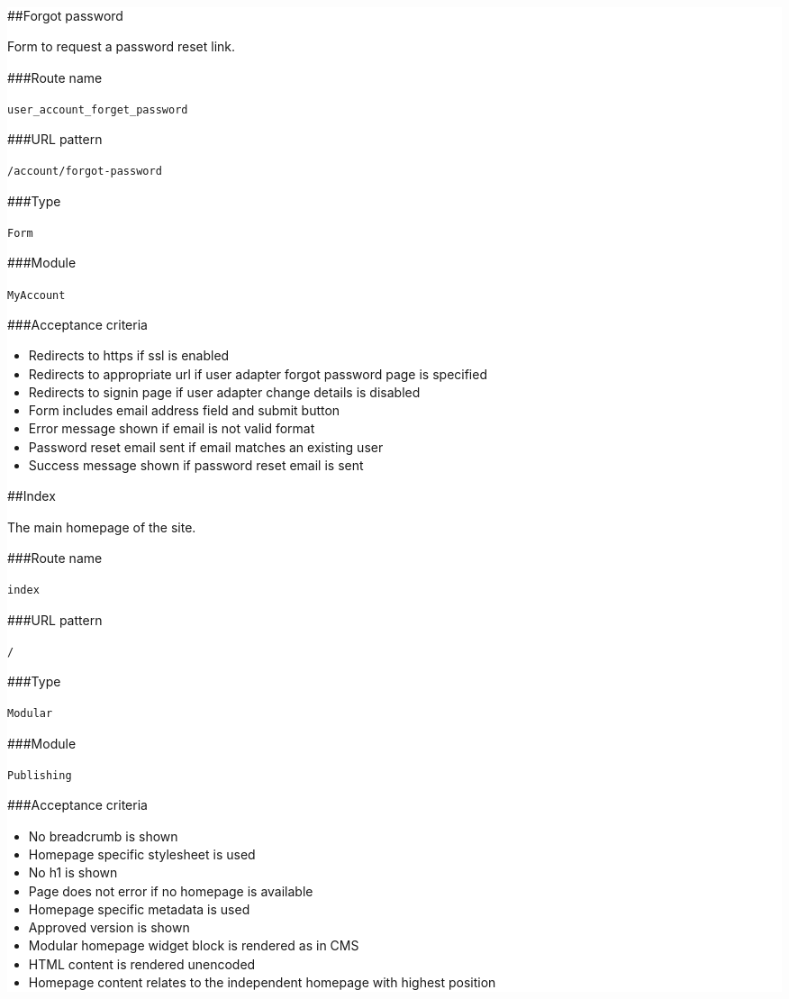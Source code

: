 ##Forgot password

Form to request a password reset link. 

###Route name

`user_account_forget_password`

###URL pattern

`/account/forgot-password`

###Type

`Form`

###Module

`MyAccount`

###Acceptance criteria

* Redirects to https if ssl is enabled
* Redirects to appropriate url if user adapter forgot password page is specified
* Redirects to signin page if user adapter change details is disabled
* Form includes email address field and submit button
* Error message shown if email is not valid format
* Password reset email sent if email matches an existing user
* Success message shown if password reset email is sent

##Index

The main homepage of the site.

###Route name

`index`

###URL pattern

`/`

###Type

`Modular`

###Module

`Publishing`

###Acceptance criteria 

* No breadcrumb is shown
* Homepage specific stylesheet is used
* No h1 is shown
* Page does not error if no homepage is available
* Homepage specific metadata is used
* Approved version is shown 
* Modular homepage widget block is rendered as in CMS
* HTML content is rendered unencoded
* Homepage content relates to the independent homepage with highest position
